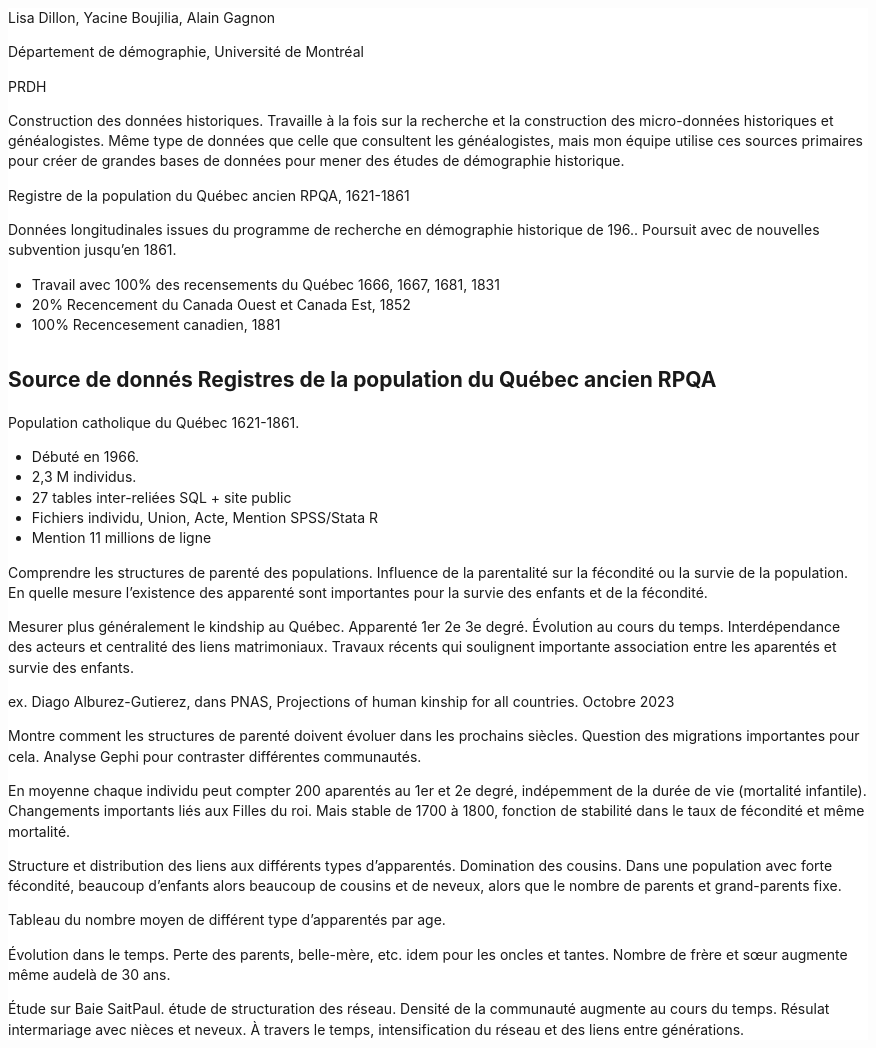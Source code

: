 Lisa Dillon, Yacine Boujilia, Alain Gagnon

Département de démographie, Université de Montréal

PRDH

Construction des données historiques. Travaille à la fois sur la recherche et la construction des micro-données historiques et généalogistes. Même type de données que celle que consultent les généalogistes, mais mon équipe utilise ces sources primaires pour créer de grandes bases de données pour mener des études de démographie historique.

Registre de la population du Québec ancien RPQA, 1621-1861

Données longitudinales issues du programme de recherche en démographie historique de 196.. Poursuit avec de nouvelles subvention jusqu’en 1861.

- Travail avec 100% des recensements du Québec 1666, 1667, 1681, 1831
- 20% Recencement du Canada Ouest et Canada Est, 1852
- 100% Recencesement canadien, 1881

## Source de donnés Registres de la population du Québec ancien RPQA

Population catholique du Québec 1621-1861. 

- Débuté en 1966.
- 2,3 M individus.
- 27 tables inter-reliées SQL + site public
- Fichiers individu, Union, Acte, Mention SPSS/Stata R
- Mention 11 millions de ligne

Comprendre les structures de parenté des populations. Influence de la parentalité sur la fécondité ou la survie de la population. En quelle mesure l’existence des apparenté sont importantes pour la survie des enfants et de la fécondité.

Mesurer plus généralement le kindship au Québec. Apparenté 1er 2e 3e degré. Évolution au cours du temps. Interdépendance des acteurs et centralité des liens matrimoniaux. Travaux récents qui soulignent importante association entre les aparentés et survie des enfants.

ex. Diago Alburez-Gutierez, dans PNAS, Projections of human kinship for all countries. Octobre 2023

Montre comment les structures de parenté doivent évoluer dans les prochains siècles. Question des migrations importantes pour cela. Analyse Gephi pour contraster différentes communautés.

En moyenne chaque individu peut compter 200 aparentés au 1er et 2e degré, indépemment de la durée de vie (mortalité infantile). Changements importants liés aux Filles du roi. Mais stable de 1700 à 1800, fonction de stabilité dans le taux de fécondité et même mortalité.

Structure et distribution des liens aux différents types d’apparentés. Domination des cousins. Dans une population avec forte fécondité, beaucoup d’enfants alors beaucoup de cousins et de neveux, alors que le nombre de parents et grand-parents fixe.

Tableau du nombre moyen de différent type d’apparentés par age.

Évolution dans le temps. Perte des parents, belle-mère, etc. idem pour les oncles et tantes. Nombre de frère et sœur augmente même audelà de 30 ans.

Étude sur Baie SaitPaul. étude de structuration des réseau. Densité de la communauté augmente au cours du temps. Résulat intermariage avec nièces et neveux. À travers le temps, intensification du réseau et des liens entre générations.
